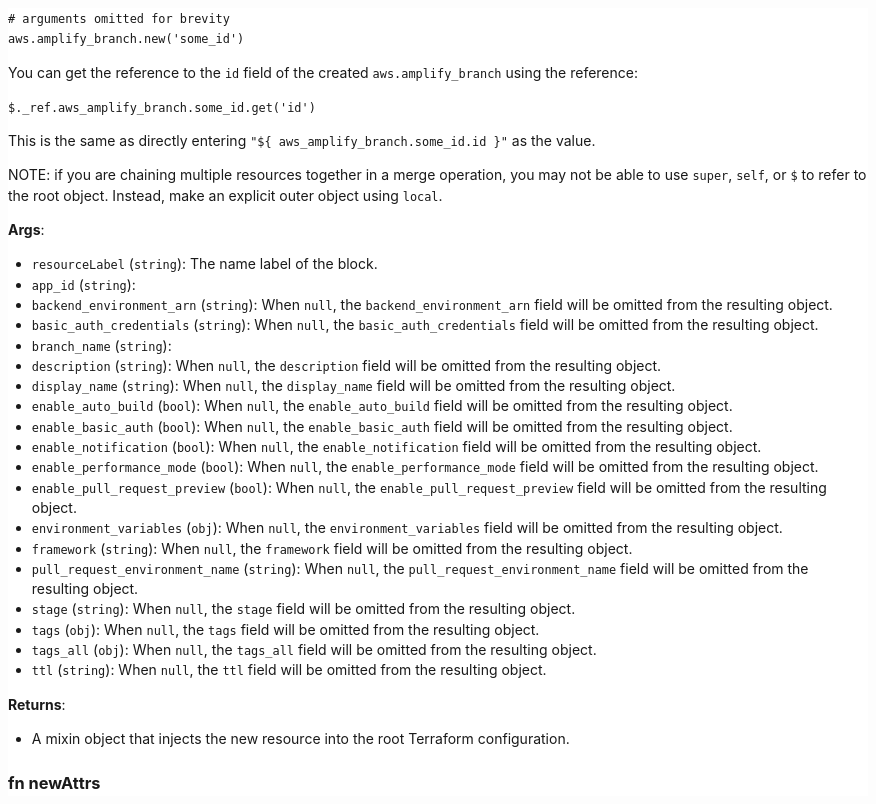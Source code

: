     # arguments omitted for brevity
    aws.amplify_branch.new('some_id')

You can get the reference to the `id` field of the created `aws.amplify_branch` using the reference:

    $._ref.aws_amplify_branch.some_id.get('id')

This is the same as directly entering `"${ aws_amplify_branch.some_id.id }"` as the value.

NOTE: if you are chaining multiple resources together in a merge operation, you may not be able to use `super`, `self`,
or `$` to refer to the root object. Instead, make an explicit outer object using `local`.

**Args**:
  - `resourceLabel` (`string`): The name label of the block.
  - `app_id` (`string`): 
  - `backend_environment_arn` (`string`):  When `null`, the `backend_environment_arn` field will be omitted from the resulting object.
  - `basic_auth_credentials` (`string`):  When `null`, the `basic_auth_credentials` field will be omitted from the resulting object.
  - `branch_name` (`string`): 
  - `description` (`string`):  When `null`, the `description` field will be omitted from the resulting object.
  - `display_name` (`string`):  When `null`, the `display_name` field will be omitted from the resulting object.
  - `enable_auto_build` (`bool`):  When `null`, the `enable_auto_build` field will be omitted from the resulting object.
  - `enable_basic_auth` (`bool`):  When `null`, the `enable_basic_auth` field will be omitted from the resulting object.
  - `enable_notification` (`bool`):  When `null`, the `enable_notification` field will be omitted from the resulting object.
  - `enable_performance_mode` (`bool`):  When `null`, the `enable_performance_mode` field will be omitted from the resulting object.
  - `enable_pull_request_preview` (`bool`):  When `null`, the `enable_pull_request_preview` field will be omitted from the resulting object.
  - `environment_variables` (`obj`):  When `null`, the `environment_variables` field will be omitted from the resulting object.
  - `framework` (`string`):  When `null`, the `framework` field will be omitted from the resulting object.
  - `pull_request_environment_name` (`string`):  When `null`, the `pull_request_environment_name` field will be omitted from the resulting object.
  - `stage` (`string`):  When `null`, the `stage` field will be omitted from the resulting object.
  - `tags` (`obj`):  When `null`, the `tags` field will be omitted from the resulting object.
  - `tags_all` (`obj`):  When `null`, the `tags_all` field will be omitted from the resulting object.
  - `ttl` (`string`):  When `null`, the `ttl` field will be omitted from the resulting object.

**Returns**:
- A mixin object that injects the new resource into the root Terraform configuration.


### fn newAttrs

